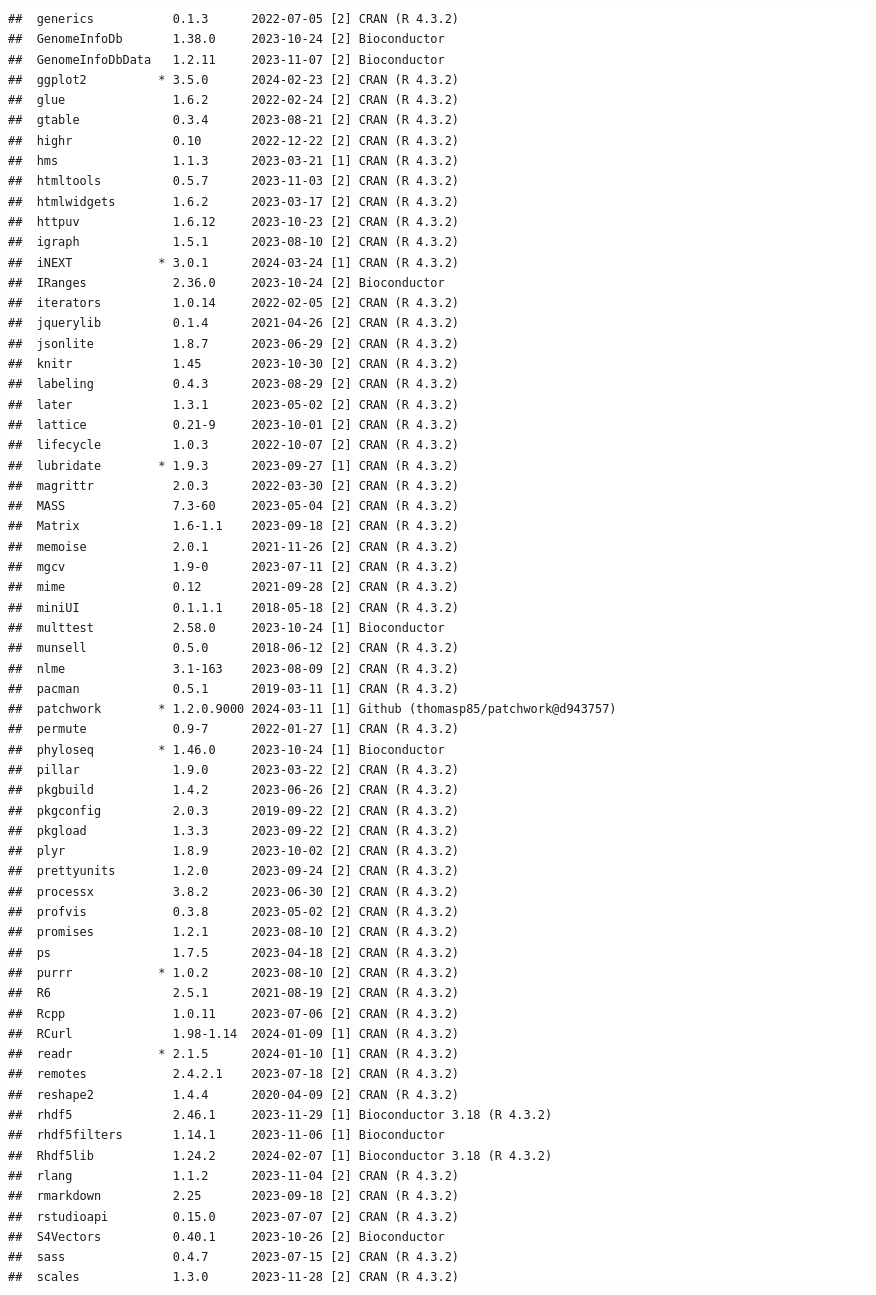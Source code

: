 ```
##  generics           0.1.3      2022-07-05 [2] CRAN (R 4.3.2)
##  GenomeInfoDb       1.38.0     2023-10-24 [2] Bioconductor
##  GenomeInfoDbData   1.2.11     2023-11-07 [2] Bioconductor
##  ggplot2          * 3.5.0      2024-02-23 [2] CRAN (R 4.3.2)
##  glue               1.6.2      2022-02-24 [2] CRAN (R 4.3.2)
##  gtable             0.3.4      2023-08-21 [2] CRAN (R 4.3.2)
##  highr              0.10       2022-12-22 [2] CRAN (R 4.3.2)
##  hms                1.1.3      2023-03-21 [1] CRAN (R 4.3.2)
##  htmltools          0.5.7      2023-11-03 [2] CRAN (R 4.3.2)
##  htmlwidgets        1.6.2      2023-03-17 [2] CRAN (R 4.3.2)
##  httpuv             1.6.12     2023-10-23 [2] CRAN (R 4.3.2)
##  igraph             1.5.1      2023-08-10 [2] CRAN (R 4.3.2)
##  iNEXT            * 3.0.1      2024-03-24 [1] CRAN (R 4.3.2)
##  IRanges            2.36.0     2023-10-24 [2] Bioconductor
##  iterators          1.0.14     2022-02-05 [2] CRAN (R 4.3.2)
##  jquerylib          0.1.4      2021-04-26 [2] CRAN (R 4.3.2)
##  jsonlite           1.8.7      2023-06-29 [2] CRAN (R 4.3.2)
##  knitr              1.45       2023-10-30 [2] CRAN (R 4.3.2)
##  labeling           0.4.3      2023-08-29 [2] CRAN (R 4.3.2)
##  later              1.3.1      2023-05-02 [2] CRAN (R 4.3.2)
##  lattice            0.21-9     2023-10-01 [2] CRAN (R 4.3.2)
##  lifecycle          1.0.3      2022-10-07 [2] CRAN (R 4.3.2)
##  lubridate        * 1.9.3      2023-09-27 [1] CRAN (R 4.3.2)
##  magrittr           2.0.3      2022-03-30 [2] CRAN (R 4.3.2)
##  MASS               7.3-60     2023-05-04 [2] CRAN (R 4.3.2)
##  Matrix             1.6-1.1    2023-09-18 [2] CRAN (R 4.3.2)
##  memoise            2.0.1      2021-11-26 [2] CRAN (R 4.3.2)
##  mgcv               1.9-0      2023-07-11 [2] CRAN (R 4.3.2)
##  mime               0.12       2021-09-28 [2] CRAN (R 4.3.2)
##  miniUI             0.1.1.1    2018-05-18 [2] CRAN (R 4.3.2)
##  multtest           2.58.0     2023-10-24 [1] Bioconductor
##  munsell            0.5.0      2018-06-12 [2] CRAN (R 4.3.2)
##  nlme               3.1-163    2023-08-09 [2] CRAN (R 4.3.2)
##  pacman             0.5.1      2019-03-11 [1] CRAN (R 4.3.2)
##  patchwork        * 1.2.0.9000 2024-03-11 [1] Github (thomasp85/patchwork@d943757)
##  permute            0.9-7      2022-01-27 [1] CRAN (R 4.3.2)
##  phyloseq         * 1.46.0     2023-10-24 [1] Bioconductor
##  pillar             1.9.0      2023-03-22 [2] CRAN (R 4.3.2)
##  pkgbuild           1.4.2      2023-06-26 [2] CRAN (R 4.3.2)
##  pkgconfig          2.0.3      2019-09-22 [2] CRAN (R 4.3.2)
##  pkgload            1.3.3      2023-09-22 [2] CRAN (R 4.3.2)
##  plyr               1.8.9      2023-10-02 [2] CRAN (R 4.3.2)
##  prettyunits        1.2.0      2023-09-24 [2] CRAN (R 4.3.2)
##  processx           3.8.2      2023-06-30 [2] CRAN (R 4.3.2)
##  profvis            0.3.8      2023-05-02 [2] CRAN (R 4.3.2)
##  promises           1.2.1      2023-08-10 [2] CRAN (R 4.3.2)
##  ps                 1.7.5      2023-04-18 [2] CRAN (R 4.3.2)
##  purrr            * 1.0.2      2023-08-10 [2] CRAN (R 4.3.2)
##  R6                 2.5.1      2021-08-19 [2] CRAN (R 4.3.2)
##  Rcpp               1.0.11     2023-07-06 [2] CRAN (R 4.3.2)
##  RCurl              1.98-1.14  2024-01-09 [1] CRAN (R 4.3.2)
##  readr            * 2.1.5      2024-01-10 [1] CRAN (R 4.3.2)
##  remotes            2.4.2.1    2023-07-18 [2] CRAN (R 4.3.2)
##  reshape2           1.4.4      2020-04-09 [2] CRAN (R 4.3.2)
##  rhdf5              2.46.1     2023-11-29 [1] Bioconductor 3.18 (R 4.3.2)
##  rhdf5filters       1.14.1     2023-11-06 [1] Bioconductor
##  Rhdf5lib           1.24.2     2024-02-07 [1] Bioconductor 3.18 (R 4.3.2)
##  rlang              1.1.2      2023-11-04 [2] CRAN (R 4.3.2)
##  rmarkdown          2.25       2023-09-18 [2] CRAN (R 4.3.2)
##  rstudioapi         0.15.0     2023-07-07 [2] CRAN (R 4.3.2)
##  S4Vectors          0.40.1     2023-10-26 [2] Bioconductor
##  sass               0.4.7      2023-07-15 [2] CRAN (R 4.3.2)
##  scales             1.3.0      2023-11-28 [2] CRAN (R 4.3.2)
```